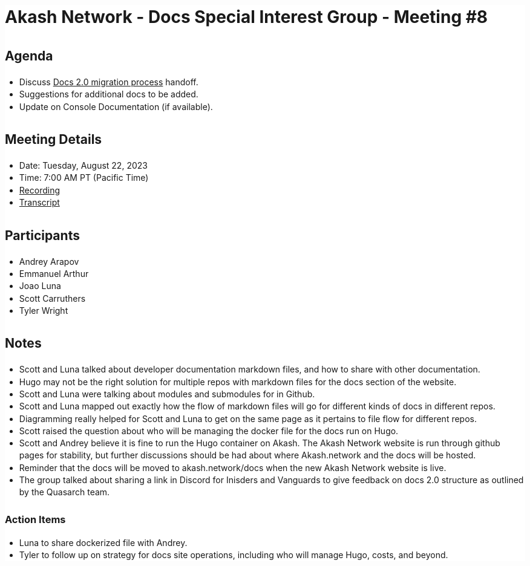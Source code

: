 
# Akash Network - Docs Special Interest Group - Meeting #8

## Agenda

- Discuss [Docs 2.0 migration process](https://github.com/akash-network/support/issues/86) handoff.
- Suggestions for additional docs to be added.
- Update on Console Documentation (if available).

## Meeting Details

- Date: Tuesday, August 22, 2023
- Time: 7:00 AM PT (Pacific Time)
- [Recording](https://53oqqojl3emoys343dhzcfp5hsfmcs2q4r4kiah4wn3wj77pbyta.arweave.net/7t0IOSvZGOxLfNjPkRX9PIrBS1DkeKQA_LN3ZP_vDiY)
- [Transcript](#transcript)

## Participants

- Andrey Arapov
- Emmanuel Arthur
- Joao Luna
- Scott Carruthers
- Tyler Wright


## Notes

 - Scott and Luna talked about developer documentation markdown files, and how to share with other documentation.
 - Hugo may not be the right solution for multiple repos with markdown files for the docs section of the website.
 - Scott and Luna were talking about modules and submodules for in Github. 
 - Scott and Luna mapped out exactly how the flow of markdown files will go for different kinds of docs in different repos.
 - Diagramming really helped for Scott and Luna to get on the same page as it pertains to file flow for different repos.
 - Scott raised the question about who will be managing the docker file for the docs run on Hugo.
 - Scott and Andrey believe it is fine to run the Hugo container on Akash. The Akash Network website is run through github pages for stability, but further discussions should be had about where Akash.network and the docs will be hosted. 
 - Reminder that the docs will be moved to akash.network/docs when the new Akash Network website is live.
 - The group talked about sharing a link in Discord for Inisders and Vanguards to give feedback on docs 2.0 structure as outlined by the Quasarch team. 
 

### Action Items

- Luna to share dockerized file with Andrey.
- Tyler to follow up on strategy for docs site operations, including who will manage Hugo, costs, and beyond.
